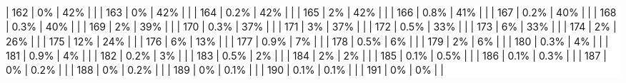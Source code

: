 | 162 | 0% | 42% |  |
| 163 | 0% | 42% |  |
| 164 | 0.2% | 42% |  |
| 165 | 2% | 42% |  |
| 166 | 0.8% | 41% |  |
| 167 | 0.2% | 40% |  |
| 168 | 0.3% | 40% |  |
| 169 | 2% | 39% |  |
| 170 | 0.3% | 37% |  |
| 171 | 3% | 37% |  |
| 172 | 0.5% | 33% |  |
| 173 | 6% | 33% |  |
| 174 | 2% | 26% |  |
| 175 | 12% | 24% |  |
| 176 | 6% | 13% |  |
| 177 | 0.9% | 7% |  |
| 178 | 0.5% | 6% |  |
| 179 | 2% | 6% |  |
| 180 | 0.3% | 4% |  |
| 181 | 0.9% | 4% |  |
| 182 | 0.2% | 3% |  |
| 183 | 0.5% | 2% |  |
| 184 | 2% | 2% |  |
| 185 | 0.1% | 0.5% |  |
| 186 | 0.1% | 0.3% |  |
| 187 | 0% | 0.2% |  |
| 188 | 0% | 0.2% |  |
| 189 | 0% | 0.1% |  |
| 190 | 0.1% | 0.1% |  |
| 191 | 0% | 0% |  |
